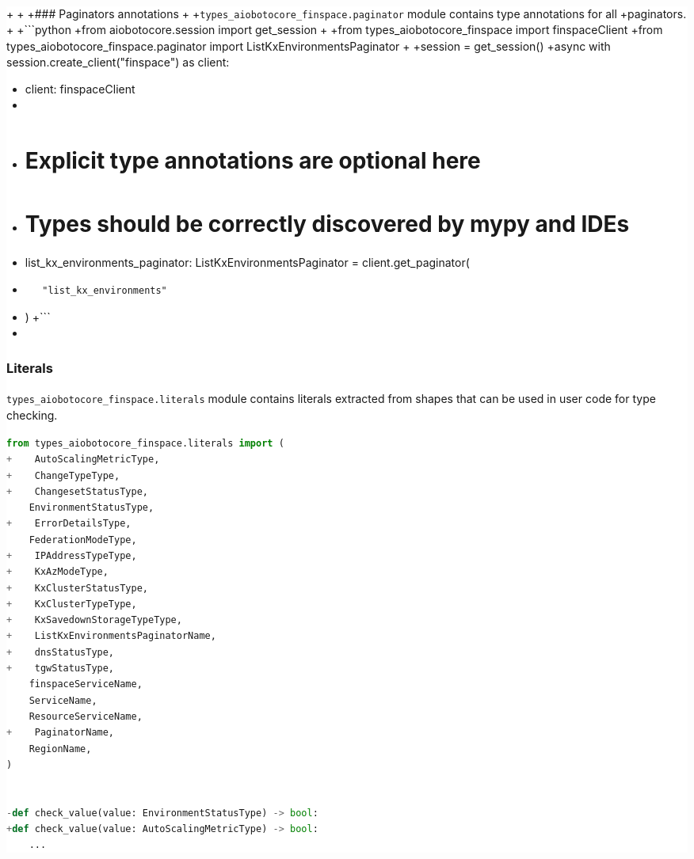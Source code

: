 +<a id="paginators-annotations"></a>
+
+### Paginators annotations
+
+`types_aiobotocore_finspace.paginator` module contains type annotations for all
+paginators.
+
+```python
+from aiobotocore.session import get_session
+
+from types_aiobotocore_finspace import finspaceClient
+from types_aiobotocore_finspace.paginator import ListKxEnvironmentsPaginator
+
+session = get_session()
+async with session.create_client("finspace") as client:
+    client: finspaceClient
+
+    # Explicit type annotations are optional here
+    # Types should be correctly discovered by mypy and IDEs
+    list_kx_environments_paginator: ListKxEnvironmentsPaginator = client.get_paginator(
+        "list_kx_environments"
+    )
+```
+
 <a id="literals"></a>
 
 ### Literals
 
 `types_aiobotocore_finspace.literals` module contains literals extracted from
 shapes that can be used in user code for type checking.
 
 ```python
 from types_aiobotocore_finspace.literals import (
+    AutoScalingMetricType,
+    ChangeTypeType,
+    ChangesetStatusType,
     EnvironmentStatusType,
+    ErrorDetailsType,
     FederationModeType,
+    IPAddressTypeType,
+    KxAzModeType,
+    KxClusterStatusType,
+    KxClusterTypeType,
+    KxSavedownStorageTypeType,
+    ListKxEnvironmentsPaginatorName,
+    dnsStatusType,
+    tgwStatusType,
     finspaceServiceName,
     ServiceName,
     ResourceServiceName,
+    PaginatorName,
     RegionName,
 )
 
 
-def check_value(value: EnvironmentStatusType) -> bool:
+def check_value(value: AutoScalingMetricType) -> bool:
     ...
 ```
 